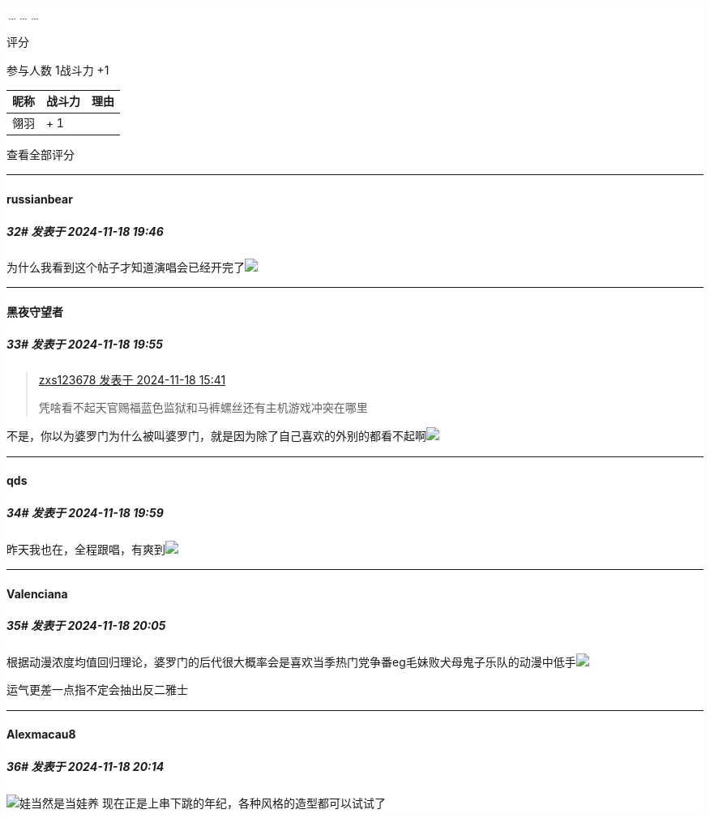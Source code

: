 ﹍﹍﹍

评分

 参与人数 1战斗力 +1

|昵称|战斗力|理由|
|----|---|---|
| 翎羽| + 1||

查看全部评分

*****

####  russianbear  
##### 32#       发表于 2024-11-18 19:46

为什么我看到这个帖子才知道演唱会已经开完了<img src="https://static.saraba1st.com/image/smiley/face2017/001.png" referrerpolicy="no-referrer">

*****

####  黑夜守望者  
##### 33#       发表于 2024-11-18 19:55

<blockquote><a href="httphttps://bbs.saraba1st.com/2b/forum.php?mod=redirect&amp;goto=findpost&amp;pid=66721826&amp;ptid=2207325" target="_blank">zxs123678 发表于 2024-11-18 15:41</a>

凭啥看不起天官赐福蓝色监狱和马裤螺丝还有主机游戏冲突在哪里</blockquote>
不是，你以为婆罗门为什么被叫婆罗门，就是因为除了自己喜欢的外别的都看不起啊<img src="https://static.saraba1st.com/image/smiley/face2017/067.png" referrerpolicy="no-referrer">

*****

####  qds  
##### 34#       发表于 2024-11-18 19:59

昨天我也在，全程跟唱，有爽到<img src="https://p.sda1.dev/20/62cbd3a5bb6278e7b13b392466ebdbb7/image.jpg" referrerpolicy="no-referrer">

*****

####  Valenciana  
##### 35#       发表于 2024-11-18 20:05

根据动漫浓度均值回归理论，婆罗门的后代很大概率会是喜欢当季热门党争番eg毛妹败犬母鬼子乐队的动漫中低手<img src="https://static.saraba1st.com/image/smiley/face2017/072.png" referrerpolicy="no-referrer">

运气更差一点指不定会抽出反二雅士

*****

####  Alexmacau8  
##### 36#       发表于 2024-11-18 20:14

<img src="https://static.saraba1st.com/image/smiley/face2017/067.png" referrerpolicy="no-referrer">娃当然是当娃养 现在正是上串下跳的年纪，各种风格的造型都可以试试了
